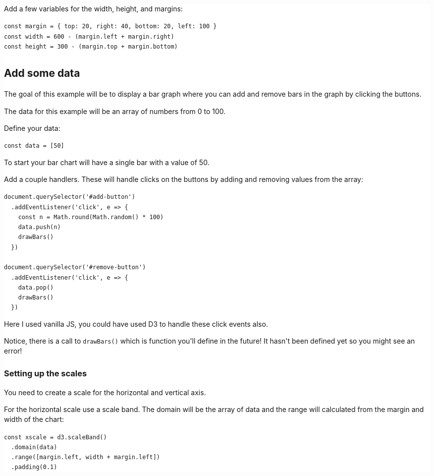 Add a few variables for the width, height, and margins:

```JS
const margin = { top: 20, right: 40, bottom: 20, left: 100 }
const width = 600 - (margin.left + margin.right)
const height = 300 - (margin.top + margin.bottom)
```

## Add some data

The goal of this example will be to display a bar graph where you can add and remove bars in the graph by clicking the buttons. 

The data for this example will be an array of numbers from 0 to 100. 

Define your data: 

```JS
const data = [50]
```

To start your bar chart will have a single bar with a value of 50. 

Add a couple handlers. These will handle clicks on the buttons by adding and removing values from the array: 

```JS
document.querySelector('#add-button')
  .addEventListener('click', e => {
    const n = Math.round(Math.random() * 100)
    data.push(n)
    drawBars()
  })

document.querySelector('#remove-button')
  .addEventListener('click', e => {
    data.pop()
    drawBars()
  })
```

Here I used vanilla JS, you could have used D3 to handle these click events also. 

Notice, there is a call to `drawBars()` which is function you'll define in the future! It hasn't been defined yet so you might see an error! 

### Setting up the scales

You need to create a scale for the horizontal and vertical axis. 

For the horizontal scale use a scale band. The domain will be the array of data and the range will calculated from the margin and width of the chart: 

```JS
const xscale = d3.scaleBand()
  .domain(data)
  .range([margin.left, width + margin.left])
  .padding(0.1)
```
